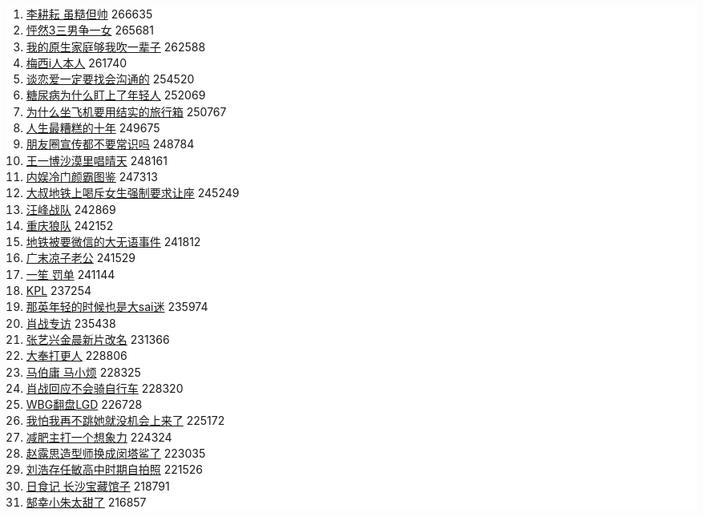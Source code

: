 1. [李耕耘 虽糙但帅](https://s.weibo.com/weibo?q=%E6%9D%8E%E8%80%95%E8%80%98%20%E8%99%BD%E7%B3%99%E4%BD%86%E5%B8%85&t=31&band_rank=20&Refer=top) 266635
1. [怦然3三男争一女](https://s.weibo.com/weibo?q=%23%E6%80%A6%E7%84%B63%E4%B8%89%E7%94%B7%E4%BA%89%E4%B8%80%E5%A5%B3%23&t=31&band_rank=38&Refer=top) 265681
1. [我的原生家庭够我吹一辈子](https://s.weibo.com/weibo?q=%23%E6%88%91%E7%9A%84%E5%8E%9F%E7%94%9F%E5%AE%B6%E5%BA%AD%E5%A4%9F%E6%88%91%E5%90%B9%E4%B8%80%E8%BE%88%E5%AD%90%23&t=31&band_rank=32&Refer=top) 262588
1. [梅西i人本人](https://s.weibo.com/weibo?q=%23%E6%A2%85%E8%A5%BFi%E4%BA%BA%E6%9C%AC%E4%BA%BA%23&t=31&band_rank=28&Refer=top) 261740
1. [谈恋爱一定要找会沟通的](https://s.weibo.com/weibo?q=%23%E8%B0%88%E6%81%8B%E7%88%B1%E4%B8%80%E5%AE%9A%E8%A6%81%E6%89%BE%E4%BC%9A%E6%B2%9F%E9%80%9A%E7%9A%84%23&t=31&band_rank=22&Refer=top) 254520
1. [糖尿病为什么盯上了年轻人](https://s.weibo.com/weibo?q=%23%E7%B3%96%E5%B0%BF%E7%97%85%E4%B8%BA%E4%BB%80%E4%B9%88%E7%9B%AF%E4%B8%8A%E4%BA%86%E5%B9%B4%E8%BD%BB%E4%BA%BA%23&t=31&band_rank=37&Refer=top) 252069
1. [为什么坐飞机要用结实的旅行箱](https://s.weibo.com/weibo?q=%E4%B8%BA%E4%BB%80%E4%B9%88%E5%9D%90%E9%A3%9E%E6%9C%BA%E8%A6%81%E7%94%A8%E7%BB%93%E5%AE%9E%E7%9A%84%E6%97%85%E8%A1%8C%E7%AE%B1&t=31&band_rank=31&Refer=top) 250767
1. [人生最糟糕的十年](https://s.weibo.com/weibo?q=%E4%BA%BA%E7%94%9F%E6%9C%80%E7%B3%9F%E7%B3%95%E7%9A%84%E5%8D%81%E5%B9%B4&t=31&band_rank=41&Refer=top) 249675
1. [朋友圈宣传都不要常识吗](https://s.weibo.com/weibo?q=%23%E6%9C%8B%E5%8F%8B%E5%9C%88%E5%AE%A3%E4%BC%A0%E9%83%BD%E4%B8%8D%E8%A6%81%E5%B8%B8%E8%AF%86%E5%90%97%23&t=31&band_rank=50&Refer=top) 248784
1. [王一博沙漠里唱晴天](https://s.weibo.com/weibo?q=%23%E7%8E%8B%E4%B8%80%E5%8D%9A%E6%B2%99%E6%BC%A0%E9%87%8C%E5%94%B1%E6%99%B4%E5%A4%A9%23&t=31&band_rank=38&Refer=top) 248161
1. [内娱冷门颜霸图鉴](https://s.weibo.com/weibo?q=%23%E5%86%85%E5%A8%B1%E5%86%B7%E9%97%A8%E9%A2%9C%E9%9C%B8%E5%9B%BE%E9%89%B4%23&t=31&band_rank=35&Refer=top) 247313
1. [大叔地铁上喝斥女生强制要求让座](https://s.weibo.com/weibo?q=%23%E5%A4%A7%E5%8F%94%E5%9C%B0%E9%93%81%E4%B8%8A%E5%96%9D%E6%96%A5%E5%A5%B3%E7%94%9F%E5%BC%BA%E5%88%B6%E8%A6%81%E6%B1%82%E8%AE%A9%E5%BA%A7%23&t=31&band_rank=50&Refer=top) 245249
1. [汪峰战队](https://s.weibo.com/weibo?q=%E6%B1%AA%E5%B3%B0%E6%88%98%E9%98%9F&t=31&band_rank=32&Refer=top) 242869
1. [重庆狼队](https://s.weibo.com/weibo?q=%E9%87%8D%E5%BA%86%E7%8B%BC%E9%98%9F&t=31&band_rank=36&Refer=top) 242152
1. [地铁被要微信的大无语事件](https://s.weibo.com/weibo?q=%E5%9C%B0%E9%93%81%E8%A2%AB%E8%A6%81%E5%BE%AE%E4%BF%A1%E7%9A%84%E5%A4%A7%E6%97%A0%E8%AF%AD%E4%BA%8B%E4%BB%B6&t=31&band_rank=29&Refer=top) 241812
1. [广末凉子老公](https://s.weibo.com/weibo?q=%E5%B9%BF%E6%9C%AB%E5%87%89%E5%AD%90%E8%80%81%E5%85%AC&t=31&band_rank=36&Refer=top) 241529
1. [一笙 罚单](https://s.weibo.com/weibo?q=%E4%B8%80%E7%AC%99%20%E7%BD%9A%E5%8D%95&t=31&band_rank=32&Refer=top) 241144
1. [KPL](https://s.weibo.com/weibo?q=KPL&t=31&band_rank=37&Refer=top) 237254
1. [那英年轻的时候也是大sai迷](https://s.weibo.com/weibo?q=%23%E9%82%A3%E8%8B%B1%E5%B9%B4%E8%BD%BB%E7%9A%84%E6%97%B6%E5%80%99%E4%B9%9F%E6%98%AF%E5%A4%A7sai%E8%BF%B7%23&t=31&band_rank=35&Refer=top) 235974
1. [肖战专访](https://s.weibo.com/weibo?q=%E8%82%96%E6%88%98%E4%B8%93%E8%AE%BF&t=31&band_rank=44&Refer=top) 235438
1. [张艺兴金晨新片改名](https://s.weibo.com/weibo?q=%23%E5%BC%A0%E8%89%BA%E5%85%B4%E9%87%91%E6%99%A8%E6%96%B0%E7%89%87%E6%94%B9%E5%90%8D%23&t=31&band_rank=39&Refer=top) 231366
1. [大奉打更人](https://s.weibo.com/weibo?q=%E5%A4%A7%E5%A5%89%E6%89%93%E6%9B%B4%E4%BA%BA&t=31&band_rank=34&Refer=top) 228806
1. [马伯庸 马小烦](https://s.weibo.com/weibo?q=%E9%A9%AC%E4%BC%AF%E5%BA%B8%20%E9%A9%AC%E5%B0%8F%E7%83%A6&t=31&band_rank=34&Refer=top) 228325
1. [肖战回应不会骑自行车](https://s.weibo.com/weibo?q=%23%E8%82%96%E6%88%98%E5%9B%9E%E5%BA%94%E4%B8%8D%E4%BC%9A%E9%AA%91%E8%87%AA%E8%A1%8C%E8%BD%A6%23&t=31&band_rank=36&Refer=top) 228320
1. [WBG翻盘LGD](https://s.weibo.com/weibo?q=%23WBG%E7%BF%BB%E7%9B%98LGD%23&t=31&band_rank=33&Refer=top) 226728
1. [我怕我再不跳她就没机会上来了](https://s.weibo.com/weibo?q=%23%E6%88%91%E6%80%95%E6%88%91%E5%86%8D%E4%B8%8D%E8%B7%B3%E5%A5%B9%E5%B0%B1%E6%B2%A1%E6%9C%BA%E4%BC%9A%E4%B8%8A%E6%9D%A5%E4%BA%86%23&t=31&band_rank=50&Refer=top) 225172
1. [减肥主打一个想象力](https://s.weibo.com/weibo?q=%23%E5%87%8F%E8%82%A5%E4%B8%BB%E6%89%93%E4%B8%80%E4%B8%AA%E6%83%B3%E8%B1%A1%E5%8A%9B%23&t=31&band_rank=31&Refer=top) 224324
1. [赵露思造型师换成闵塔鲨了](https://s.weibo.com/weibo?q=%23%E8%B5%B5%E9%9C%B2%E6%80%9D%E9%80%A0%E5%9E%8B%E5%B8%88%E6%8D%A2%E6%88%90%E9%97%B5%E5%A1%94%E9%B2%A8%E4%BA%86%23&t=31&band_rank=24&Refer=top) 223035
1. [刘浩存任敏高中时期自拍照](https://s.weibo.com/weibo?q=%23%E5%88%98%E6%B5%A9%E5%AD%98%E4%BB%BB%E6%95%8F%E9%AB%98%E4%B8%AD%E6%97%B6%E6%9C%9F%E8%87%AA%E6%8B%8D%E7%85%A7%23&t=31&band_rank=26&Refer=top) 221526
1. [日食记 长沙宝藏馆子](https://s.weibo.com/weibo?q=%E6%97%A5%E9%A3%9F%E8%AE%B0%20%E9%95%BF%E6%B2%99%E5%AE%9D%E8%97%8F%E9%A6%86%E5%AD%90&t=31&band_rank=35&Refer=top) 218791
1. [郜幸小朱太甜了](https://s.weibo.com/weibo?q=%E9%83%9C%E5%B9%B8%E5%B0%8F%E6%9C%B1%E5%A4%AA%E7%94%9C%E4%BA%86&t=31&band_rank=37&Refer=top) 216857